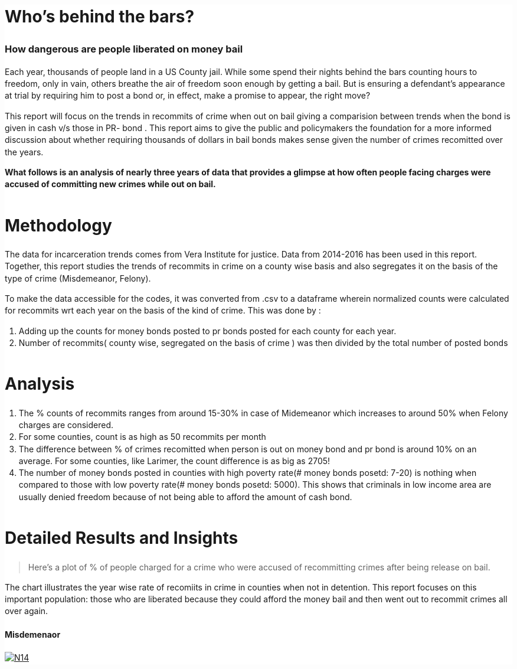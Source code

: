 <!DOCTYPE html>
<html>

<head>
  <meta charset="utf-8">
  <meta name="viewport" content="width=device-width, initial-scale=1.0">

  <link rel="stylesheet" href="https://stackedit.io/style.css" />
</head>

<body class="stackedit">
  <div class="stackedit__html"><h1 id="whos-behind-the-bars">Who’s behind the bars?</h1>
<h3 id="how-dangerous-are-people-liberated-on-money-bail">How dangerous are people liberated on money bail</h3>
<p>Each year, thousands of people land in a US County jail. While some spend their nights behind the bars counting hours to freedom, only in vain, others breathe the air of freedom soon enough by getting a bail. But is ensuring a defendant’s appearance at trial by requiring him to post a bond or, in effect, make a promise to appear, the right move?</p>
<p>This report will focus on the trends in recommits of crime when out on bail giving a comparision between trends when the bond is given in cash v/s those in PR- bond . This report aims to give the public and policymakers the foundation for a more informed discussion about whether requiring thousands of dollars in bail bonds makes sense given the number of crimes recomitted over the years.</p>
<p><strong>What follows is an analysis of nearly three years of data that provides a glimpse at how often people facing charges were accused of committing new crimes while out on bail.</strong></p>
<h1 id="methodology">Methodology</h1>
<p>The data for incarceration trends comes from Vera Institute for justice. Data from 2014-2016 has been used in this report. Together, this report studies the trends of recommits in crime on a county wise basis and also segregates it on the basis of the type of crime (Misdemeanor, Felony).</p>
<p>To make the data accessible for the codes, it was converted from .csv to a dataframe wherein normalized counts were calculated for recommits wrt each year on the basis of the kind of crime. This was done by :</p>
<ol>
<li>Adding up the counts for money bonds posted to pr bonds posted for each county for each year.</li>
<li>Number of recommits( county wise, segregated on the basis of crime ) was then divided by the total number of posted bonds</li>
</ol>
<h1 id="analysis">Analysis</h1>
<ol>
<li>The % counts of recommits ranges from around 15-30% in case of Midemeanor which increases to around 50% when Felony charges are considered.</li>
<li>For some counties, count is as high as 50 recommits per month</li>
<li>The difference between % of crimes recomitted when person is out on money bond and pr bond is around 10% on an average. For some counties, like Larimer, the count difference is as big as 2705!</li>
<li>The number of money bonds posted in counties with high poverty rate(# money bonds posetd: 7-20) is nothing when compared to those with low poverty rate(# money bonds posetd: 5000). This shows that criminals in low income area are usually denied freedom because of not being able to afford the amount of cash bond.</li>
</ol>
<h1 id="detailed-results-and-insights">Detailed Results and Insights</h1>
<blockquote>
<p>Here’s a plot of % of people charged for a crime who were accused of recommitting crimes after being release on bail.</p>
</blockquote>
<p>The chart illustrates the year wise rate of recomiits in crime in counties when not in detention. This report focuses on this important population: those who are liberated because they could afford the money bail and then went out to recommit crimes all over again.</p>
<h4 id="misdemenaor">Misdemenaor</h4>
<div>
    <a href="https://plot.ly/~thechange/42/?share_key=YAKhH9yqZREmIBblcBFopU" target="_blank" title="N14"><img src="https://plot.ly/~thechange/42.png?share_key=YAKhH9yqZREmIBblcBFopU" alt="N14" width="600"></a>
    